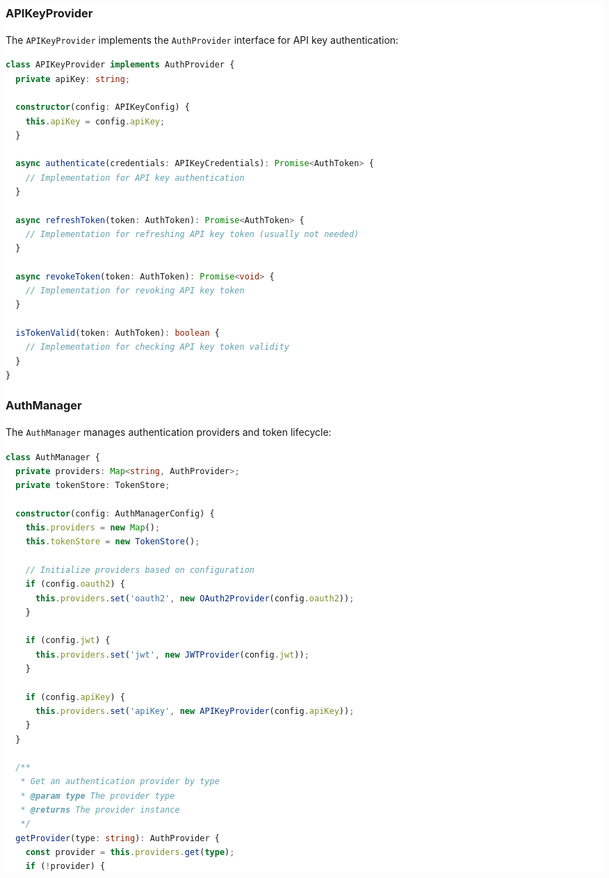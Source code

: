 ### APIKeyProvider

The `APIKeyProvider` implements the `AuthProvider` interface for API key authentication:

```typescript
class APIKeyProvider implements AuthProvider {
  private apiKey: string;
  
  constructor(config: APIKeyConfig) {
    this.apiKey = config.apiKey;
  }
  
  async authenticate(credentials: APIKeyCredentials): Promise<AuthToken> {
    // Implementation for API key authentication
  }
  
  async refreshToken(token: AuthToken): Promise<AuthToken> {
    // Implementation for refreshing API key token (usually not needed)
  }
  
  async revokeToken(token: AuthToken): Promise<void> {
    // Implementation for revoking API key token
  }
  
  isTokenValid(token: AuthToken): boolean {
    // Implementation for checking API key token validity
  }
}
```

### AuthManager

The `AuthManager` manages authentication providers and token lifecycle:

```typescript
class AuthManager {
  private providers: Map<string, AuthProvider>;
  private tokenStore: TokenStore;
  
  constructor(config: AuthManagerConfig) {
    this.providers = new Map();
    this.tokenStore = new TokenStore();
    
    // Initialize providers based on configuration
    if (config.oauth2) {
      this.providers.set('oauth2', new OAuth2Provider(config.oauth2));
    }
    
    if (config.jwt) {
      this.providers.set('jwt', new JWTProvider(config.jwt));
    }
    
    if (config.apiKey) {
      this.providers.set('apiKey', new APIKeyProvider(config.apiKey));
    }
  }
  
  /**
   * Get an authentication provider by type
   * @param type The provider type
   * @returns The provider instance
   */
  getProvider(type: string): AuthProvider {
    const provider = this.providers.get(type);
    if (!provider) {
```